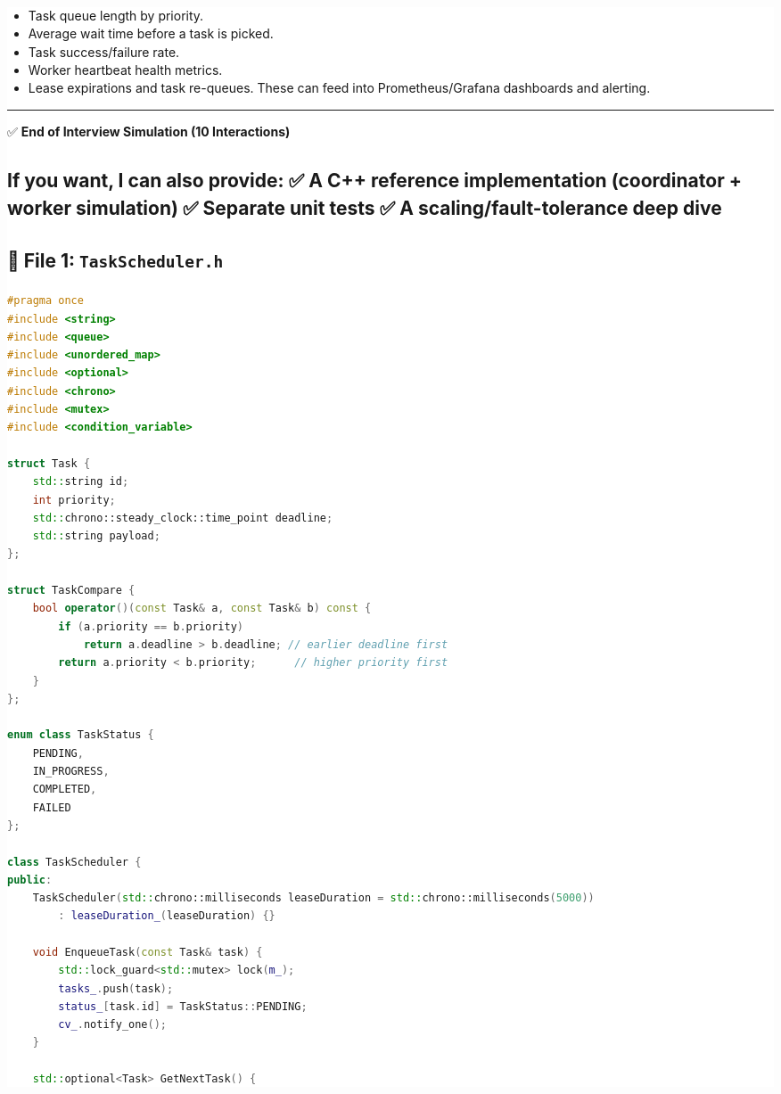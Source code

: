 * Task queue length by priority.
* Average wait time before a task is picked.
* Task success/failure rate.
* Worker heartbeat health metrics.
* Lease expirations and task re-queues.
  These can feed into Prometheus/Grafana dashboards and alerting.

---

✅ **End of Interview Simulation (10 Interactions)**

If you want, I can also provide:
✅ A **C++ reference implementation** (coordinator + worker simulation)
✅ Separate **unit tests**
✅ A **scaling/fault-tolerance deep dive**
---

## 📌 **File 1: `TaskScheduler.h`**

```cpp
#pragma once
#include <string>
#include <queue>
#include <unordered_map>
#include <optional>
#include <chrono>
#include <mutex>
#include <condition_variable>

struct Task {
    std::string id;
    int priority;
    std::chrono::steady_clock::time_point deadline;
    std::string payload;
};

struct TaskCompare {
    bool operator()(const Task& a, const Task& b) const {
        if (a.priority == b.priority)
            return a.deadline > b.deadline; // earlier deadline first
        return a.priority < b.priority;      // higher priority first
    }
};

enum class TaskStatus {
    PENDING,
    IN_PROGRESS,
    COMPLETED,
    FAILED
};

class TaskScheduler {
public:
    TaskScheduler(std::chrono::milliseconds leaseDuration = std::chrono::milliseconds(5000))
        : leaseDuration_(leaseDuration) {}

    void EnqueueTask(const Task& task) {
        std::lock_guard<std::mutex> lock(m_);
        tasks_.push(task);
        status_[task.id] = TaskStatus::PENDING;
        cv_.notify_one();
    }

    std::optional<Task> GetNextTask() {
```